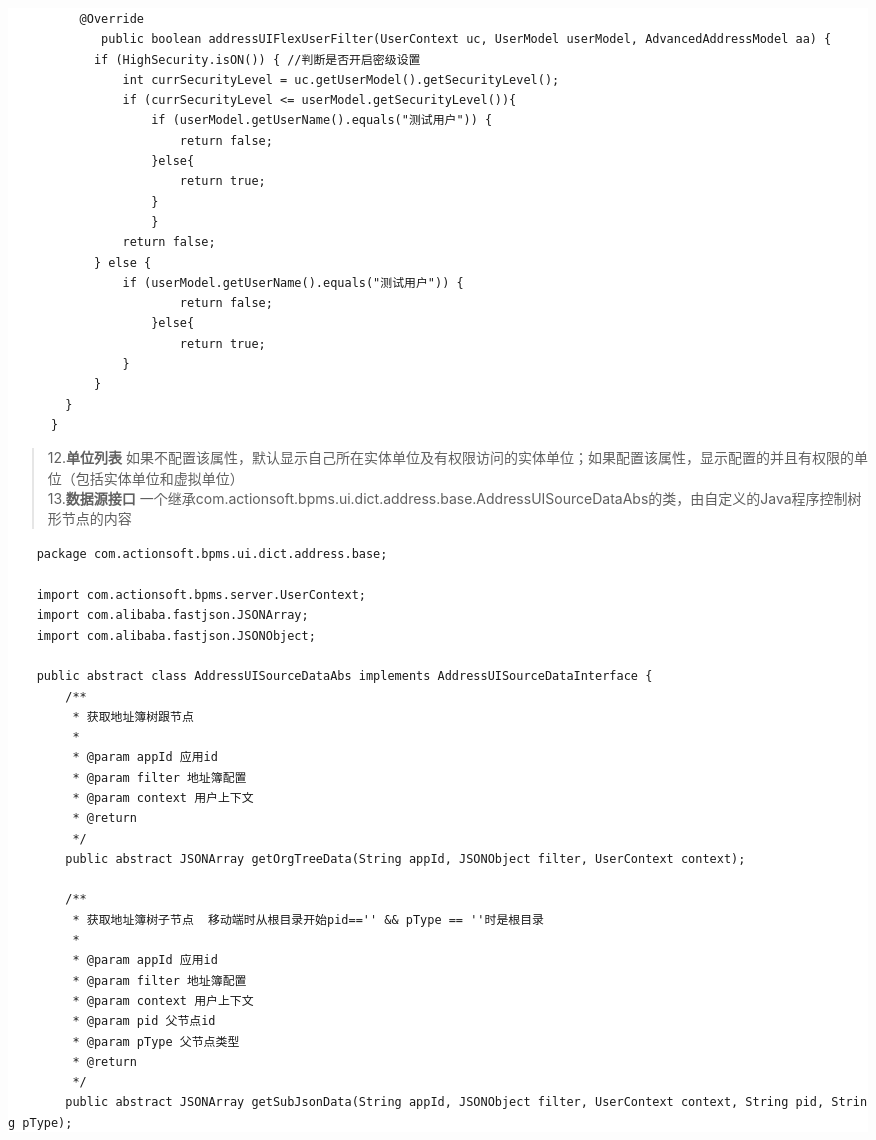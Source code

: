               @Override
                 public boolean addressUIFlexUserFilter(UserContext uc, UserModel userModel, AdvancedAddressModel aa) {
                if (HighSecurity.isON()) { //判断是否开启密级设置
                    int currSecurityLevel = uc.getUserModel().getSecurityLevel();
                    if (currSecurityLevel <= userModel.getSecurityLevel()){
                        if (userModel.getUserName().equals("测试用户")) {
                            return false;
                        }else{
                            return true;
                        }
                        }
                    return false;
                } else {
                    if (userModel.getUserName().equals("测试用户")) {
                            return false;
                        }else{
                            return true;
                    }
                }
            }
          }
          

> 12.**单位列表** 如果不配置该属性，默认显示自己所在实体单位及有权限访问的实体单位；如果配置该属性，显示配置的并且有权限的单位（包括实体单位和虚拟单位）  
>  13.**数据源接口** 一个继承com.actionsoft.bpms.ui.dict.address.base.AddressUISourceDataAbs的类，由自定义的Java程序控制树形节点的内容  
> 

    
    
        package com.actionsoft.bpms.ui.dict.address.base;
    
        import com.actionsoft.bpms.server.UserContext;
        import com.alibaba.fastjson.JSONArray;
        import com.alibaba.fastjson.JSONObject;
    
        public abstract class AddressUISourceDataAbs implements AddressUISourceDataInterface {
            /**
             * 获取地址簿树跟节点
             *
             * @param appId 应用id
             * @param filter 地址簿配置
             * @param context 用户上下文
             * @return
             */
            public abstract JSONArray getOrgTreeData(String appId, JSONObject filter, UserContext context);
    
            /**
             * 获取地址簿树子节点  移动端时从根目录开始pid=='' && pType == ''时是根目录
             *
             * @param appId 应用id
             * @param filter 地址簿配置
             * @param context 用户上下文
             * @param pid 父节点id
             * @param pType 父节点类型
             * @return
             */
            public abstract JSONArray getSubJsonData(String appId, JSONObject filter, UserContext context, String pid, String pType);
    